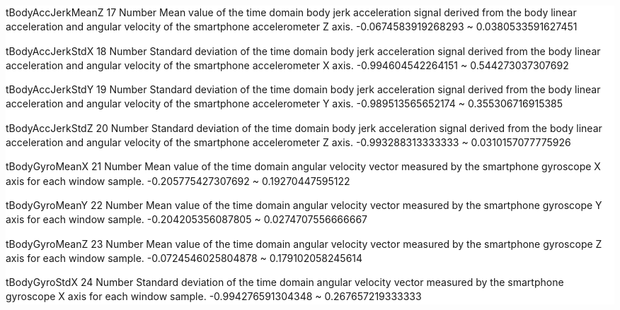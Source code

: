 tBodyAccJerkMeanZ
     17
     Number
     Mean value of the time domain body jerk acceleration signal derived from the body linear acceleration and angular velocity of the smartphone accelerometer Z axis.
     -0.0674583919268293 ~ 0.0380533591627451

tBodyAccJerkStdX
     18
     Number
     Standard deviation of the time domain body jerk acceleration signal derived from the body linear acceleration and angular velocity of the smartphone accelerometer X axis.
     -0.994604542264151 ~ 0.544273037307692

tBodyAccJerkStdY
     19
     Number
     Standard deviation of the time domain body jerk acceleration signal derived from the body linear acceleration and angular velocity of the smartphone accelerometer Y axis.
     -0.989513565652174 ~ 0.355306716915385

tBodyAccJerkStdZ
     20
     Number
     Standard deviation of the time domain body jerk acceleration signal derived from the body linear acceleration and angular velocity of the smartphone accelerometer Z axis.
     -0.993288313333333 ~ 0.0310157077775926

tBodyGyroMeanX
     21
     Number
     Mean value of the time domain angular velocity vector measured by the smartphone gyroscope X axis for each window sample.
     -0.205775427307692 ~ 0.19270447595122

tBodyGyroMeanY
     22
     Number
     Mean value of the time domain angular velocity vector measured by the smartphone gyroscope Y axis for each window sample.
     -0.204205356087805 ~ 0.0274707556666667

tBodyGyroMeanZ
     23
     Number
     Mean value of the time domain angular velocity vector measured by the smartphone gyroscope Z axis for each window sample.
     -0.0724546025804878 ~ 0.179102058245614

tBodyGyroStdX
     24
     Number
     Standard deviation of the time domain angular velocity vector measured by the smartphone gyroscope X axis for each window sample.
     -0.994276591304348 ~ 0.267657219333333
